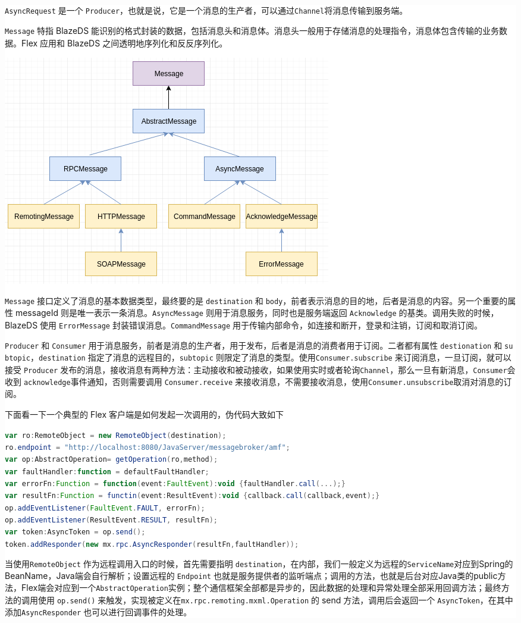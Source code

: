 `AsyncRequest` 是一个 `Producer`，也就是说，它是一个消息的生产者，可以通过`Channel`将消息传输到服务端。

`Message` 特指 BlazeDS 能识别的格式封装的数据，包括消息头和消息体。消息头一般用于存储消息的处理指令，消息体包含传输的业务数据。Flex 应用和 BlazeDS 之间透明地序列化和反反序列化。

![Message](/assets/img/rpc/message-1540825368-1671463798.png)

`Message` 接口定义了消息的基本数据类型，最终要的是 `destination` 和 `body`，前者表示消息的目的地，后者是消息的内容。另一个重要的属性 messageId 则是唯一表示一条消息。`AsyncMessage` 则用于消息服务，同时也是服务端返回 `Acknowledge` 的基类。调用失败的时候，BlazeDS 使用 `ErrorMessage` 封装错误消息。`CommandMessage` 用于传输内部命令，如连接和断开，登录和注销，订阅和取消订阅。

`Producer` 和 `Consumer` 用于消息服务，前者是消息的生产者，用于发布，后者是消息的消费者用于订阅。二者都有属性 `destionation` 和 `subtopic`，`destination` 指定了消息的远程目的，`subtopic` 则限定了消息的类型。使用`Consumer.subscribe` 来订阅消息，一旦订阅，就可以接受 `Producer` 发布的消息，接收消息有两种方法：主动接收和被动接收，如果使用实时或者轮询`Channel`，那么一旦有新消息，`Consumer`会收到 `acknowledge`事件通知，否则需要调用 `Consumer.receive` 来接收消息，不需要接收消息，使用`Consumer.unsubscribe`取消对消息的订阅。

下面看一下一个典型的 Flex 客户端是如何发起一次调用的，伪代码大致如下

```actionscript
var ro:RemoteObject = new RemoteObject(destination);
ro.endpoint = "http://localhost:8080/JavaServer/messagebroker/amf";
var op:AbstractOperation= getOperation(ro,method);
var faultHandler:function = defaultFaultHandler;
var errorFn:Function = function(event:FaultEvent):void {faultHandler.call(...);}
var resultFn:Function = functin(event:ResultEvent):void {callback.call(callback,event);}
op.addEventListener(FaultEvent.FAULT, errorFn);
op.addEventListener(ResultEvent.RESULT, resultFn);
var token:AsyncToken = op.send();
token.addResponder(new mx.rpc.AsyncResponder(resultFn,faultHandler));
```

当使用`RemoteObject` 作为远程调用入口的时候，首先需要指明 `destination`，在内部，我们一般定义为远程的`ServiceName`对应到Spring的BeanName，Java端会自行解析；设置远程的 `Endpoint` 也就是服务提供者的监听端点；调用的方法，也就是后台对应Java类的public方法，Flex端会对应到一个`AbstractOperation`实例；整个通信框架全部都是异步的，因此数据的处理和异常处理全部采用回调方法；最终方法的调用使用 `op.send()` 来触发，实现被定义在`mx.rpc.remoting.mxml.Operation` 的 send 方法，调用后会返回一个 `AsyncToken`，在其中添加`AsyncResponder` 也可以进行回调事件的处理。
